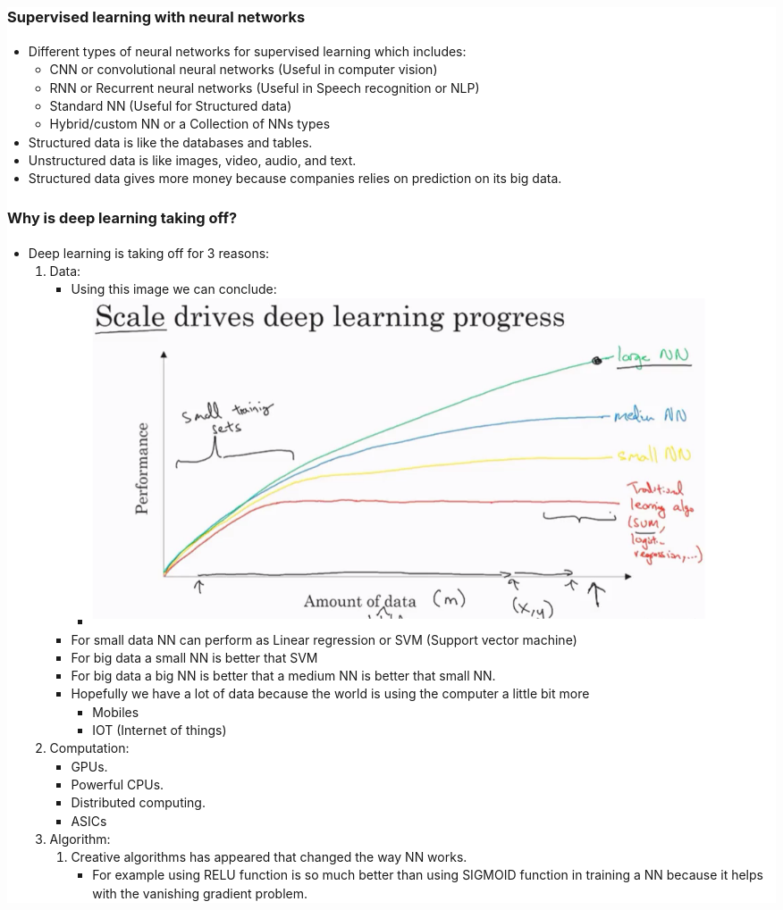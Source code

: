 ### Supervised learning with neural networks

- Different types of neural networks for supervised learning which includes:
  - CNN or convolutional neural networks (Useful in computer vision)
  - RNN or Recurrent neural networks (Useful in Speech recognition or NLP)
  - Standard NN (Useful for Structured data)
  - Hybrid/custom NN or a Collection of NNs types
- Structured data is like the databases and tables.
- Unstructured data is like images, video, audio, and text.
- Structured data gives more money because companies relies on prediction on its big data.

### Why is deep learning taking off?

- Deep learning is taking off for 3 reasons:
  1. Data:
     - Using this image we can conclude:
       - ![](Images/11.png)
     - For small data NN can perform as Linear regression or SVM (Support vector machine)
     - For big data a small NN is better that SVM
     - For big data a big NN is better that a medium NN is better that small NN.
     - Hopefully we have a lot of data because the world is using the computer a little bit more
       - Mobiles
       - IOT (Internet of things)
  2. Computation:
     - GPUs.
     - Powerful CPUs.
     - Distributed computing.
     - ASICs
  3. Algorithm:
     1. Creative algorithms has appeared that changed the way NN works.
        - For example using RELU function is so much better than using SIGMOID function in training a NN because it helps with the vanishing gradient problem.

